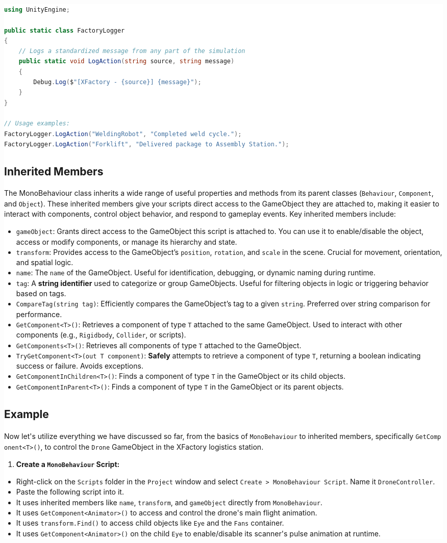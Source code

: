 ```csharp
using UnityEngine;

public static class FactoryLogger
{
    // Logs a standardized message from any part of the simulation
    public static void LogAction(string source, string message)
    {
        Debug.Log($"[XFactory - {source}] {message}");
    }
}

// Usage examples:
FactoryLogger.LogAction("WeldingRobot", "Completed weld cycle.");
FactoryLogger.LogAction("Forklift", "Delivered package to Assembly Station.");
```

## Inherited Members

The MonoBehaviour class inherits a wide range of useful properties and methods from its parent classes (`Behaviour`, `Component`, and `Object`). These inherited members give your scripts direct access to the GameObject they are attached to, making it easier to interact with components, control object behavior, and respond to gameplay events. Key inherited members include:

- `gameObject`: Grants direct access to the GameObject this script is attached to. You can use it to enable/disable the object, access or modify components, or manage its hierarchy and state.
- `transform`: Provides access to the GameObject’s `position`, `rotation`, and `scale` in the scene. Crucial for movement, orientation, and spatial logic.
- `name`: The `name` of the GameObject. Useful for identification, debugging, or dynamic naming during runtime.
- `tag`:  A **string identifier** used to categorize or group GameObjects. Useful for filtering objects in logic or triggering behavior based on tags.
- `CompareTag(string tag)`: Efficiently compares the GameObject’s tag to a given `string`. Preferred over string comparison for performance.
- `GetComponent<T>()`: Retrieves a component of type `T` attached to the same GameObject. Used to interact with other components (e.g., `Rigidbody`, `Collider`, or scripts).
- `GetComponents<T>()`: Retrieves all components of type `T` attached to the GameObject.
- `TryGetComponent<T>(out T component)`: **Safely** attempts to retrieve a component of type `T`, returning a boolean indicating success or failure. Avoids exceptions.
- `GetComponentInChildren<T>()`: Finds a component of type `T` in the GameObject or its child objects.
- `GetComponentInParent<T>()`: Finds a component of type `T` in the GameObject or its parent objects.

## Example

Now let's utilize everything we have discussed so far, from the basics of `MonoBehaviour` to inherited members, specifically `GetComponent<T>()`, to control the `Drone` GameObject in the XFactory logistics station. 

1. **Create a `MonoBehaviour` Script:**
  - Right-click on the `Scripts` folder in the `Project` window and select `Create > MonoBehaviour Script`. Name it `DroneController`.
  - Paste the following script into it.
  - It uses inherited members like `name`, `transform`, and `gameObject` directly from `MonoBehaviour`.
  - It uses `GetComponent<Animator>()` to access and control the drone's main flight animation.
  - It uses `transform.Find()` to access child objects like `Eye` and the `Fans` container.
  - It uses `GetComponent<Animator>()` on the child `Eye` to enable/disable its scanner's pulse animation at runtime.
